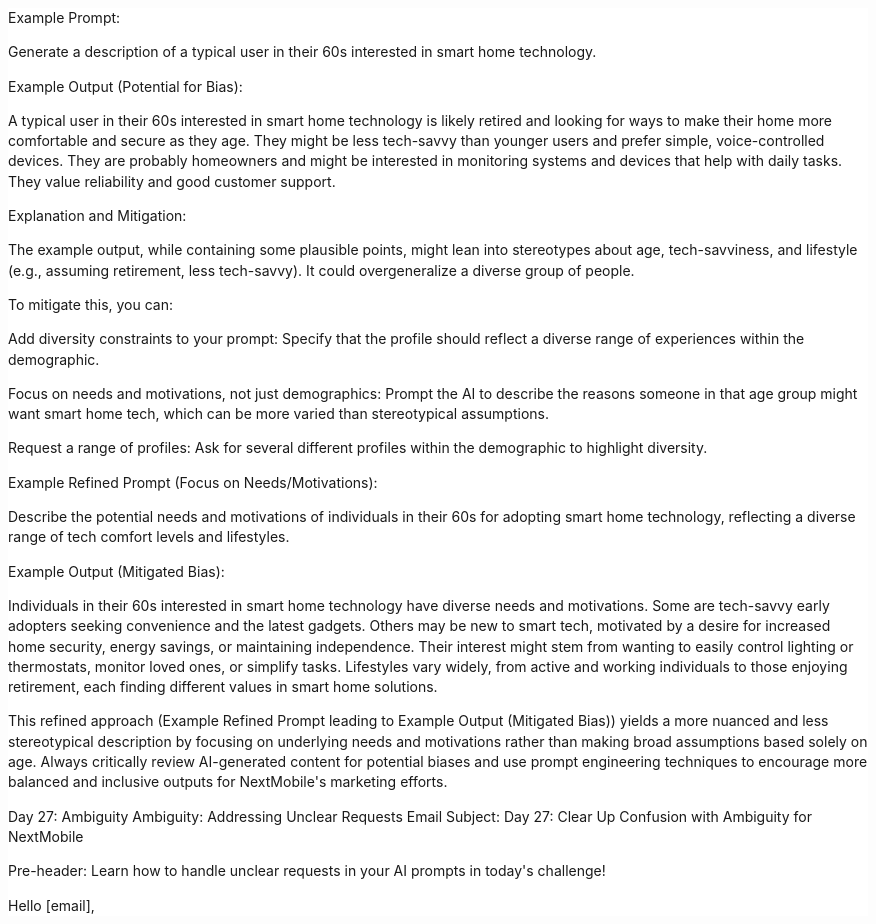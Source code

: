 Example Prompt:

Generate a description of a typical user in their 60s interested in smart home technology.

Example Output (Potential for Bias):

A typical user in their 60s interested in smart home technology is likely retired and looking for ways to make their home more comfortable and secure as they age. They might be less tech-savvy than younger users and prefer simple, voice-controlled devices. They are probably homeowners and might be interested in monitoring systems and devices that help with daily tasks. They value reliability and good customer support.

Explanation and Mitigation:

The example output, while containing some plausible points, might lean into stereotypes about age, tech-savviness, and lifestyle (e.g., assuming retirement, less tech-savvy). It could overgeneralize a diverse group of people.

To mitigate this, you can:

Add diversity constraints to your prompt: Specify that the profile should reflect a diverse range of experiences within the demographic.

Focus on needs and motivations, not just demographics: Prompt the AI to describe the reasons someone in that age group might want smart home tech, which can be more varied than stereotypical assumptions.

Request a range of profiles: Ask for several different profiles within the demographic to highlight diversity.

Example Refined Prompt (Focus on Needs/Motivations):

Describe the potential needs and motivations of individuals in their 60s for adopting smart home technology, reflecting a diverse range of tech comfort levels and lifestyles.

Example Output (Mitigated Bias):

Individuals in their 60s interested in smart home technology have diverse needs and motivations. Some are tech-savvy early adopters seeking convenience and the latest gadgets. Others may be new to smart tech, motivated by a desire for increased home security, energy savings, or maintaining independence. Their interest might stem from wanting to easily control lighting or thermostats, monitor loved ones, or simplify tasks. Lifestyles vary widely, from active and working individuals to those enjoying retirement, each finding different values in smart home solutions.

This refined approach (Example Refined Prompt leading to Example Output (Mitigated Bias)) yields a more nuanced and less stereotypical description by focusing on underlying needs and motivations rather than making broad assumptions based solely on age. Always critically review AI-generated content for potential biases and use prompt engineering techniques to encourage more balanced and inclusive outputs for NextMobile's marketing efforts.

Day 27: Ambiguity
Ambiguity: Addressing Unclear Requests
Email
Subject: Day 27: Clear Up Confusion with Ambiguity for NextMobile

Pre-header: Learn how to handle unclear requests in your AI prompts in today's challenge!

Hello [email],
